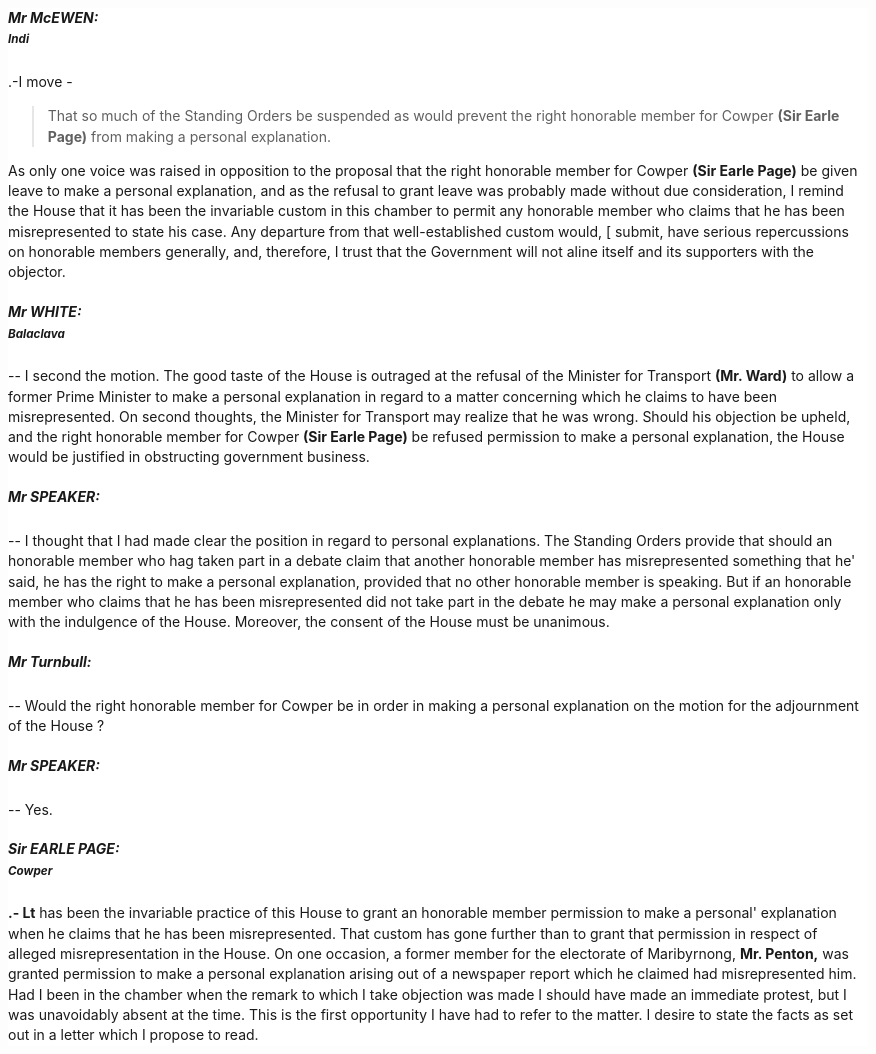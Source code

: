 ##### Mr McEWEN:<br><small class="text-muted">Indi</small>

.-I move - 

  >That so much of the Standing Orders be suspended as would prevent the right honorable member for Cowper  **(Sir Earle Page)**  from making a personal explanation. 

As only one voice was raised in opposition to the proposal that the right honorable member for Cowper  **(Sir Earle Page)**  be given leave to make a personal explanation, and as the refusal to grant leave was probably made without due consideration, I remind the House that it has been the invariable custom in this chamber to permit any honorable member who claims that he has been misrepresented to state his case. Any departure from that well-established custom would, [ submit, have serious repercussions on honorable members generally, and, therefore, I trust that the Government will not aline itself and its supporters with the objector. 

##### Mr WHITE:<br><small class="text-muted">Balaclava</small>

--  I second the motion. The good taste of the House is outraged at the refusal of the Minister for Transport  **(Mr. Ward)**  to allow a former Prime Minister to make a personal explanation in regard to a matter concerning which he claims to have been misrepresented. On second thoughts, the Minister for Transport may realize that he was wrong. Should his objection be upheld, and the right honorable member for Cowper  **(Sir Earle Page)**  be refused permission to make a personal explanation, the House would be justified in obstructing government business. 

##### Mr SPEAKER:

-- I thought that I had made clear the position in regard to personal explanations. The Standing Orders provide that should an honorable member who hag taken part in a debate claim that another honorable member has misrepresented something that he' said, he has the right to make a personal explanation, provided that no other honorable member is speaking. But if an honorable member who claims that he has been misrepresented did not take part in the debate he may make a personal explanation only with the indulgence of the House. Moreover, the consent of the House must be unanimous. 

##### Mr Turnbull:

--  Would the right honorable member for Cowper be in order in making a personal explanation on the motion for the adjournment of the House ? 

##### Mr SPEAKER:

-- Yes. 

##### Sir EARLE PAGE:<br><small class="text-muted">Cowper</small>


 **.- Lt** has been the invariable practice of this House to grant an honorable member permission to make a personal' explanation when he claims that he has been misrepresented. That custom has gone further than to grant that permission in respect of alleged misrepresentation in the House. On one occasion, a former member for the electorate of Maribyrnong,  **Mr. Penton,**  was granted permission to make a personal explanation arising out of a newspaper report which he claimed had misrepresented him. Had I been in the chamber when the remark to which I take objection was made I should have made an immediate protest, but I was unavoidably absent at the time. This is the first opportunity I have had to refer to the matter. I desire to state the facts as set out in a letter which I propose to read. 

